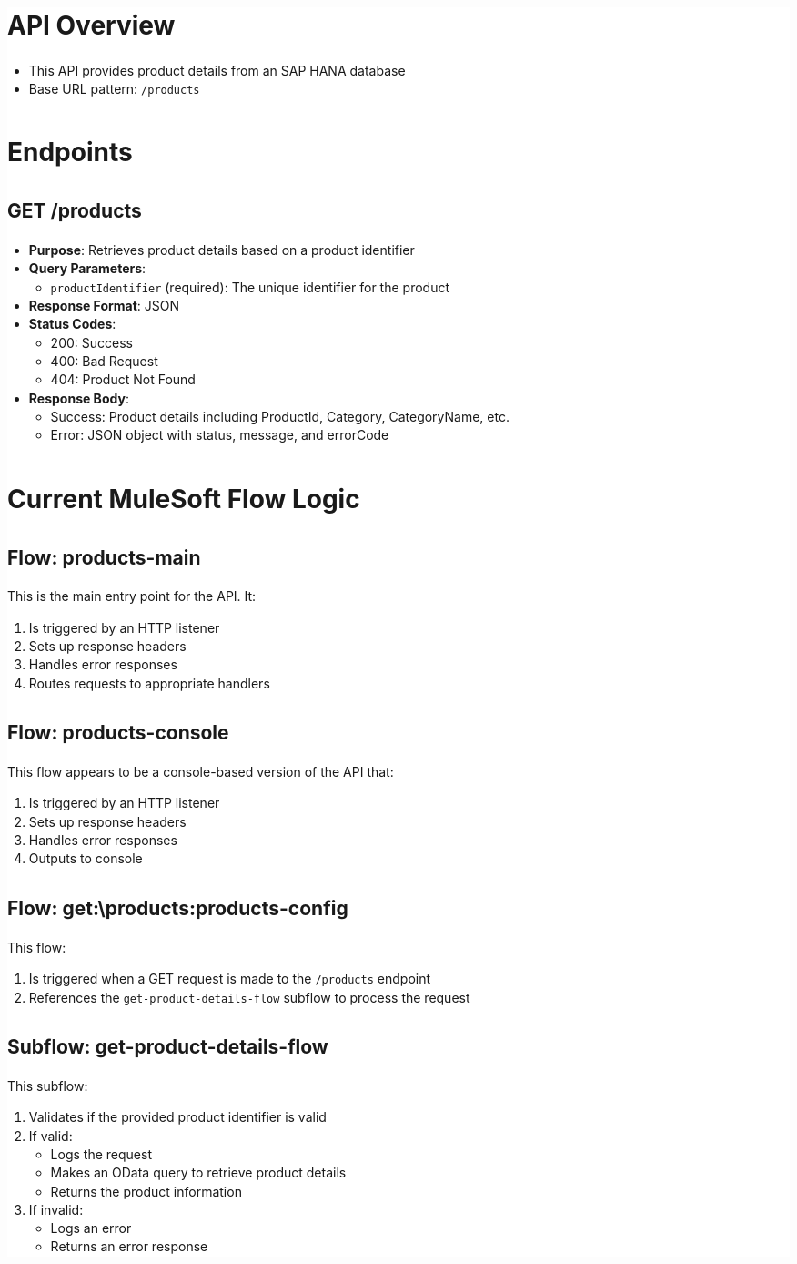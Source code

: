 # API Overview
- This API provides product details from an SAP HANA database
- Base URL pattern: `/products`

# Endpoints

## GET /products
- **Purpose**: Retrieves product details based on a product identifier
- **Query Parameters**:
  - `productIdentifier` (required): The unique identifier for the product
- **Response Format**: JSON
- **Status Codes**:
  - 200: Success
  - 400: Bad Request
  - 404: Product Not Found
- **Response Body**:
  - Success: Product details including ProductId, Category, CategoryName, etc.
  - Error: JSON object with status, message, and errorCode

# Current MuleSoft Flow Logic

## Flow: products-main
This is the main entry point for the API. It:
1. Is triggered by an HTTP listener
2. Sets up response headers
3. Handles error responses
4. Routes requests to appropriate handlers

## Flow: products-console
This flow appears to be a console-based version of the API that:
1. Is triggered by an HTTP listener
2. Sets up response headers
3. Handles error responses
4. Outputs to console

## Flow: get:\products:products-config
This flow:
1. Is triggered when a GET request is made to the `/products` endpoint
2. References the `get-product-details-flow` subflow to process the request

## Subflow: get-product-details-flow
This subflow:
1. Validates if the provided product identifier is valid
2. If valid:
   - Logs the request
   - Makes an OData query to retrieve product details
   - Returns the product information
3. If invalid:
   - Logs an error
   - Returns an error response
